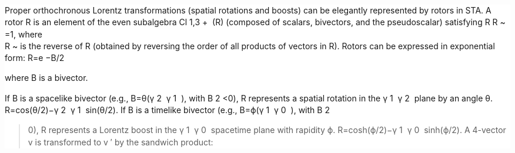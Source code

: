  
Proper orthochronous Lorentz transformations (spatial rotations and boosts) can be elegantly represented by rotors in STA. A rotor R is an element of the even subalgebra Cl 
1,3
+
​
 (R) (composed of scalars, bivectors, and the pseudoscalar) satisfying R 
R
~
 =1, where  
R
~
  is the reverse of R (obtained by reversing the order of all products of vectors in R). Rotors can be expressed in exponential form:
R=e 
−B/2
 

where B is a bivector.   

If B is a spacelike bivector (e.g., B=θ(γ 
2
​
 γ 
1
​
 ), with B 
2
 <0), R represents a spatial rotation in the γ 
1
​
 γ 
2
​
  plane by an angle θ. R=cos(θ/2)−γ 
2
​
 γ 
1
​
 sin(θ/2).
If B is a timelike bivector (e.g., B=ϕ(γ 
1
​
 γ 
0
​
 ), with B 
2
 >0), R represents a Lorentz boost in the γ 
1
​
 γ 
0
​
  spacetime plane with rapidity ϕ. R=cosh(ϕ/2)−γ 
1
​
 γ 
0
​
 sinh(ϕ/2).
A 4-vector v is transformed to v 
′
  by the sandwich product: